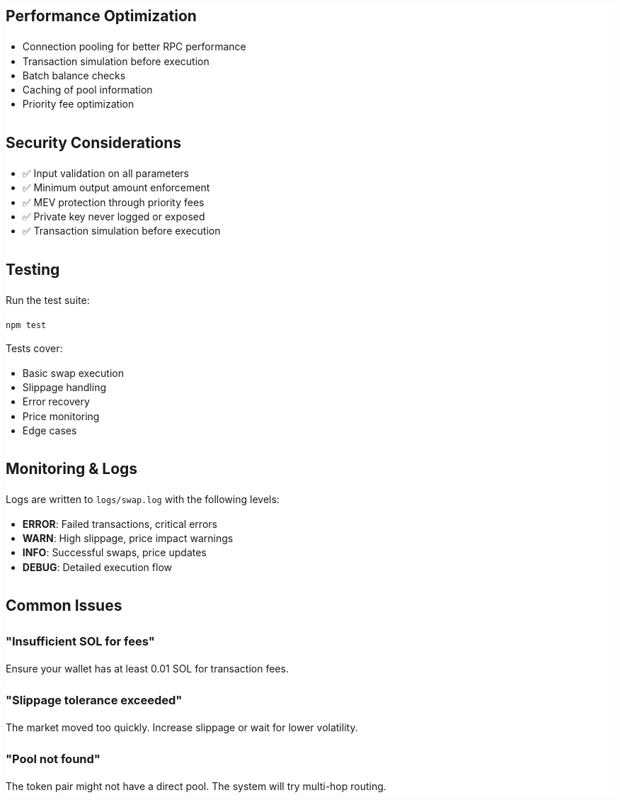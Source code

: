 ## Performance Optimization

- Connection pooling for better RPC performance
- Transaction simulation before execution
- Batch balance checks
- Caching of pool information
- Priority fee optimization

## Security Considerations

- ✅ Input validation on all parameters
- ✅ Minimum output amount enforcement
- ✅ MEV protection through priority fees
- ✅ Private key never logged or exposed
- ✅ Transaction simulation before execution

## Testing

Run the test suite:

```bash
npm test
```

Tests cover:
- Basic swap execution
- Slippage handling
- Error recovery
- Price monitoring
- Edge cases

## Monitoring & Logs

Logs are written to `logs/swap.log` with the following levels:
- **ERROR**: Failed transactions, critical errors
- **WARN**: High slippage, price impact warnings
- **INFO**: Successful swaps, price updates
- **DEBUG**: Detailed execution flow

## Common Issues

### "Insufficient SOL for fees"
Ensure your wallet has at least 0.01 SOL for transaction fees.

### "Slippage tolerance exceeded"
The market moved too quickly. Increase slippage or wait for lower volatility.

### "Pool not found"
The token pair might not have a direct pool. The system will try multi-hop routing.
